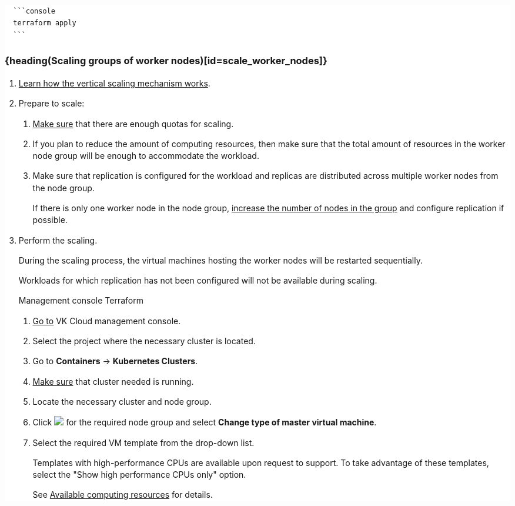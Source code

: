      ```console
      terraform apply
      ```

   </tabpanel>
   </tabs>

### {heading(Scaling groups of worker nodes)[id=scale_worker_nodes]}

1. [Learn how the vertical scaling mechanism works](../../concepts/scale).

1. Prepare to scale:

   1. [Make sure](/en/tools-for-using-services/account/service-management/project-settings/manage#viewing_project_quotas) that there are enough quotas for scaling.
   1. If you plan to reduce the amount of computing resources, then make sure that the total amount of resources in the worker node group will be enough to accommodate the workload.
   1. Make sure that replication is configured for the workload and replicas are distributed across multiple worker nodes from the node group.

      If there is only one worker node in the node group, [increase the number of nodes in the group](#horizontal_scaling) and configure replication if possible.

1. Perform the scaling.

   <warn>

   During the scaling process, the virtual machines hosting the worker nodes will be restarted sequentially.

   Workloads for which replication has not been configured will not be available during scaling.

   </warn>

   <tabs>
   <tablist>
   <tab>Management console</tab>
   <tab>Terraform</tab>
   </tablist>
   <tabpanel>

   1. [Go to](https://msk.cloud.vk.com/app/en/) VK Cloud management console.
   1. Select the project where the necessary cluster is located.
   1. Go to **Containers** → **Kubernetes Clusters**.
   1. [Make sure](../manage-cluster#start) that cluster needed is running.
   1. Locate the necessary cluster and node group.
   1. Click ![ ](/en/assets/more-icon.svg "inline") for the required node group and select **Change type of master virtual machine**.
   1. Select the required VM template from the drop-down list.

      <info>

      Templates with high-performance CPUs are available upon request to support. To take advantage of these templates, select the "Show high performance CPUs only" option.

      See [Available computing resources](../../concepts/flavors#configuration_templates) for details.
